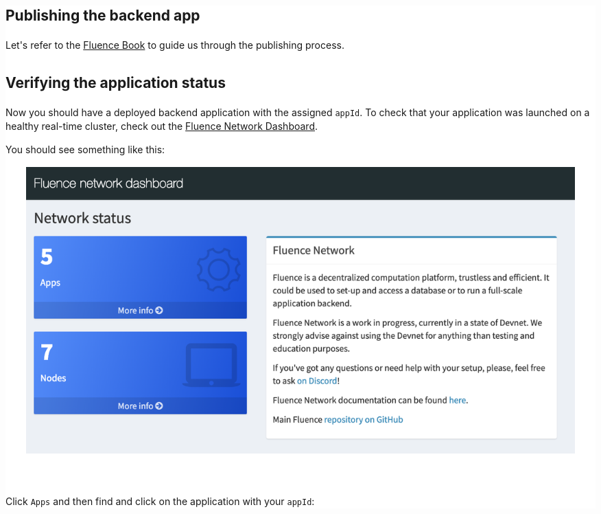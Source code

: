 ## Publishing the backend app

Let's refer to the [Fluence Book](https://fluence.network/docs/book/quickstart/publish.html) to guide us through the publishing process.

## Verifying the application status

Now you should have a deployed backend application with the assigned `appId`. To check that your application was launched on a healthy real-time cluster, check out the [Fluence Network Dashboard](http://dash.fluence.network). 

You should see something like this:

<div style="text-align:center">
<kbd>
<img src="img/dash.png" width="800px"/>
</kbd>
<br><br><br>
</div>

Click `Apps` and then find and click on the application with your `appId`:

<div style="text-align:center">
<kbd>